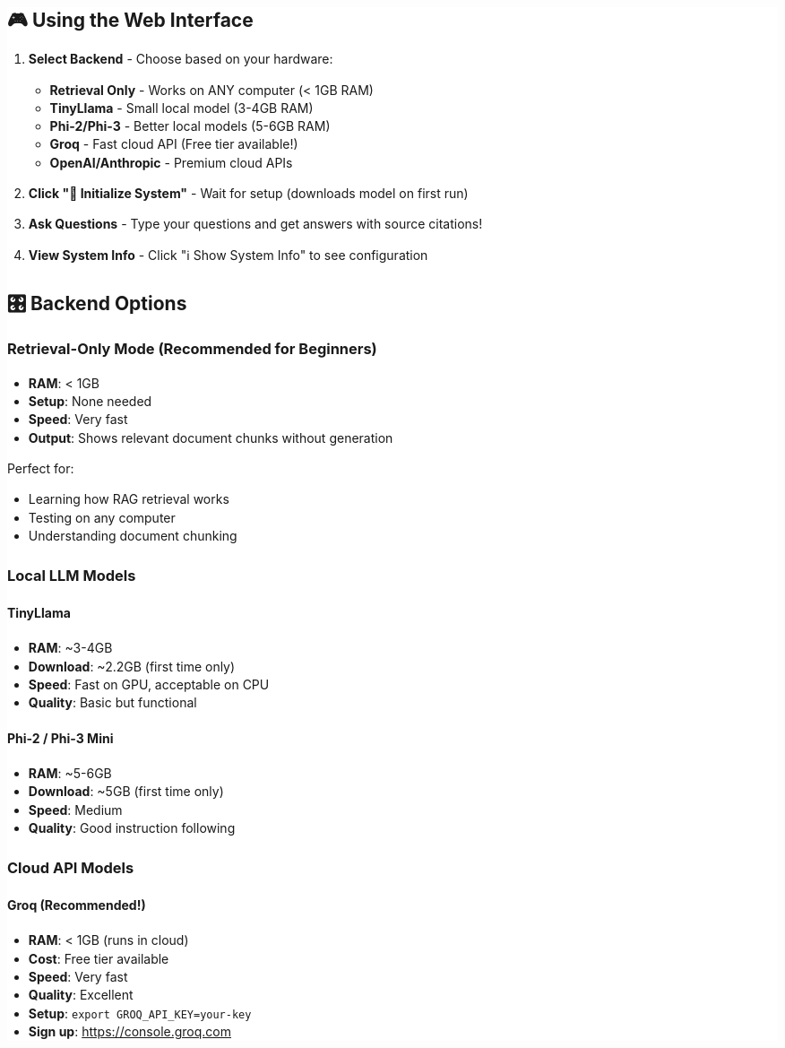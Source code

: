 ## 🎮 Using the Web Interface

1. **Select Backend** - Choose based on your hardware:
   - **Retrieval Only** - Works on ANY computer (< 1GB RAM)
   - **TinyLlama** - Small local model (3-4GB RAM)
   - **Phi-2/Phi-3** - Better local models (5-6GB RAM)
   - **Groq** - Fast cloud API (Free tier available!)
   - **OpenAI/Anthropic** - Premium cloud APIs

2. **Click "🚀 Initialize System"** - Wait for setup (downloads model on first run)

3. **Ask Questions** - Type your questions and get answers with source citations!

4. **View System Info** - Click "ℹ️ Show System Info" to see configuration

## 🎛️ Backend Options

### Retrieval-Only Mode (Recommended for Beginners)

- **RAM**: < 1GB
- **Setup**: None needed
- **Speed**: Very fast
- **Output**: Shows relevant document chunks without generation

Perfect for:
- Learning how RAG retrieval works
- Testing on any computer
- Understanding document chunking

### Local LLM Models

#### TinyLlama
- **RAM**: ~3-4GB
- **Download**: ~2.2GB (first time only)
- **Speed**: Fast on GPU, acceptable on CPU
- **Quality**: Basic but functional

#### Phi-2 / Phi-3 Mini
- **RAM**: ~5-6GB
- **Download**: ~5GB (first time only)
- **Speed**: Medium
- **Quality**: Good instruction following

### Cloud API Models

#### Groq (Recommended!)
- **RAM**: < 1GB (runs in cloud)
- **Cost**: Free tier available
- **Speed**: Very fast
- **Quality**: Excellent
- **Setup**: `export GROQ_API_KEY=your-key`
- **Sign up**: https://console.groq.com
